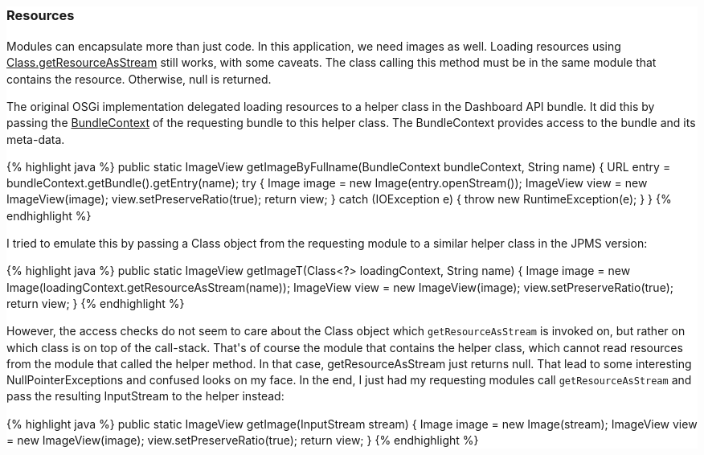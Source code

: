 ### Resources
Modules can encapsulate more than just code.
In this application, we need images as well.
Loading resources using [Class.getResourceAsStream](http://cr.openjdk.java.net/~mr/jigsaw/spec/api/java/lang/Class.html#getResourceAsStream-java.lang.String-) still works, with some caveats.
The class calling this method must be in the same module that contains the resource.
Otherwise, null is returned.

The original OSGi implementation delegated loading resources to a helper class in the Dashboard API bundle.
It did this by passing the [BundleContext](https://osgi.org/javadoc/r4v43/core/org/osgi/framework/BundleContext.html)  of the requesting bundle to this helper class. The BundleContext provides access to the bundle and its meta-data.

{% highlight java %}
public static ImageView getImageByFullname(BundleContext bundleContext, String name) {
  URL entry = bundleContext.getBundle().getEntry(name);
  try {
    Image image = new Image(entry.openStream());
    ImageView view = new ImageView(image);
    view.setPreserveRatio(true);
    return view;
  } catch (IOException e) {
    throw new RuntimeException(e);
  }
}
{% endhighlight %}

I tried to emulate this by passing a Class object from the requesting module to a similar helper class in the JPMS version:

{% highlight java %}
public static ImageView getImageT(Class<?> loadingContext, String name) {
  Image image = new Image(loadingContext.getResourceAsStream(name));
  ImageView view = new ImageView(image);
  view.setPreserveRatio(true);
  return view;
}
{% endhighlight %}

However, the access checks do not seem to care about the Class object which ```getResourceAsStream``` is invoked on, but rather on which class is on top of the call-stack.
That's of course the module that contains the helper class, which cannot read resources from the module that called the helper method.
In that case, getResourceAsStream just returns null.
That lead to some interesting NullPointerExceptions and confused looks on my face.
In the end, I just had my requesting modules call ```getResourceAsStream``` and pass the resulting InputStream to the helper instead:

{% highlight java %}
public static ImageView getImage(InputStream stream) {
     Image image = new Image(stream);
     ImageView view = new ImageView(image);
     view.setPreserveRatio(true);
     return view;
}
{% endhighlight %}
